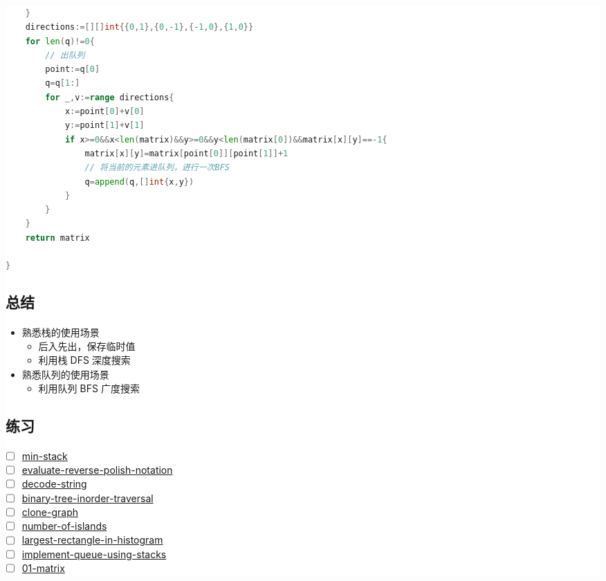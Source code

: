 ```go
    }
    directions:=[][]int{{0,1},{0,-1},{-1,0},{1,0}}
    for len(q)!=0{
        // 出队列
        point:=q[0]
        q=q[1:]
        for _,v:=range directions{
            x:=point[0]+v[0]
            y:=point[1]+v[1]
            if x>=0&&x<len(matrix)&&y>=0&&y<len(matrix[0])&&matrix[x][y]==-1{
                matrix[x][y]=matrix[point[0]][point[1]]+1
                // 将当前的元素进队列，进行一次BFS
                q=append(q,[]int{x,y})
            }
        }
    }
    return matrix

}
```

## 总结

* 熟悉栈的使用场景
  * 后入先出，保存临时值
  * 利用栈 DFS 深度搜索
* 熟悉队列的使用场景
  * 利用队列 BFS 广度搜索

## 练习

* [ ] [min-stack](https://leetcode-cn.com/problems/min-stack/)
* [ ] [evaluate-reverse-polish-notation](https://leetcode-cn.com/problems/evaluate-reverse-polish-notation/)
* [ ] [decode-string](https://leetcode-cn.com/problems/decode-string/)
* [ ] [binary-tree-inorder-traversal](https://leetcode-cn.com/problems/binary-tree-inorder-traversal/)
* [ ] [clone-graph](https://leetcode-cn.com/problems/clone-graph/)
* [ ] [number-of-islands](https://leetcode-cn.com/problems/number-of-islands/)
* [ ] [largest-rectangle-in-histogram](https://leetcode-cn.com/problems/largest-rectangle-in-histogram/)
* [ ] [implement-queue-using-stacks](https://leetcode-cn.com/problems/implement-queue-using-stacks/)
* [ ] [01-matrix](https://leetcode-cn.com/problems/01-matrix/)
